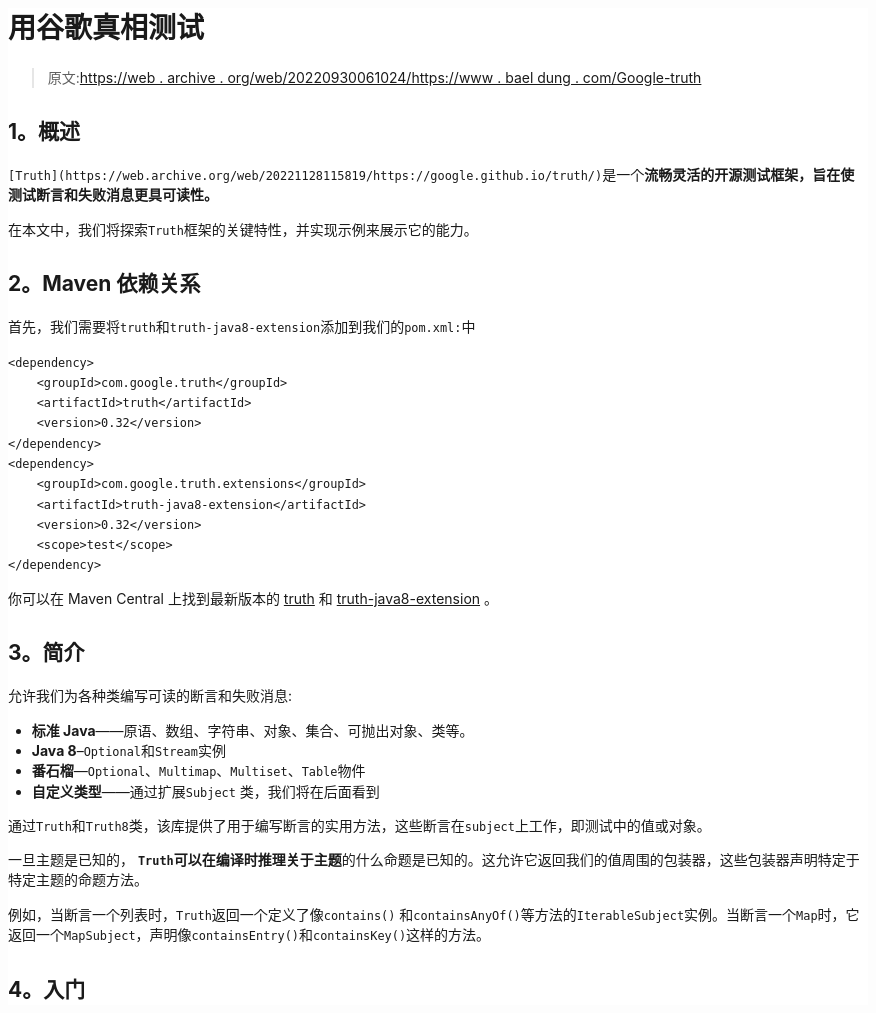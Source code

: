 # 用谷歌真相测试

> 原文:[https://web . archive . org/web/20220930061024/https://www . bael dung . com/Google-truth](https://web.archive.org/web/20220930061024/https://www.baeldung.com/google-truth)

## **1。概述**

`[Truth](https://web.archive.org/web/20221128115819/https://google.github.io/truth/)`是一个**流畅灵活的开源测试框架，旨在使测试断言和失败消息更具可读性。**

在本文中，我们将探索`Truth`框架的关键特性，并实现示例来展示它的能力。

## **2。Maven 依赖关系**

首先，我们需要将`truth`和`truth-java8-extension`添加到我们的`pom.xml:`中

```
<dependency>
    <groupId>com.google.truth</groupId>
    <artifactId>truth</artifactId>
    <version>0.32</version>
</dependency>
<dependency>
    <groupId>com.google.truth.extensions</groupId>
    <artifactId>truth-java8-extension</artifactId>
    <version>0.32</version>
    <scope>test</scope>
</dependency>
```

你可以在 Maven Central 上找到最新版本的 [truth](https://web.archive.org/web/20221128115819/https://search.maven.org/classic/#search%7Cgav%7C1%7Cg%3A%22com.google.truth%22%20AND%20a%3A%22truth%22) 和 [truth-java8-extension](https://web.archive.org/web/20221128115819/https://search.maven.org/classic/#search%7Cgav%7C1%7Cg%3A%22com.google.truth.extensions%22%20AND%20a%3A%22truth-java8-extension%22) 。

## **3。简介**

允许我们为各种类编写可读的断言和失败消息:

*   **标准 Java**——原语、数组、字符串、对象、集合、可抛出对象、类等。
*   **Java 8**–`Optional`和`Stream`实例
*   **番石榴**—`Optional`、`Multimap`、`Multiset`、`Table`物件
*   **自定义类型**——通过扩展`Subject` 类，我们将在后面看到

通过`Truth`和`Truth8`类，该库提供了用于编写断言的实用方法，这些断言在`subject`上工作，即测试中的值或对象。

一旦主题是已知的， **`Truth`可以在编译时推理关于主题**的什么命题是已知的。这允许它返回我们的值周围的包装器，这些包装器声明特定于特定主题的命题方法。

例如，当断言一个列表时，`Truth`返回一个定义了像`contains()` 和`containsAnyOf()`等方法的`IterableSubject`实例。当断言一个`Map`时，它返回一个`MapSubject`，声明像`containsEntry()`和`containsKey()`这样的方法。

## **4。入门**
